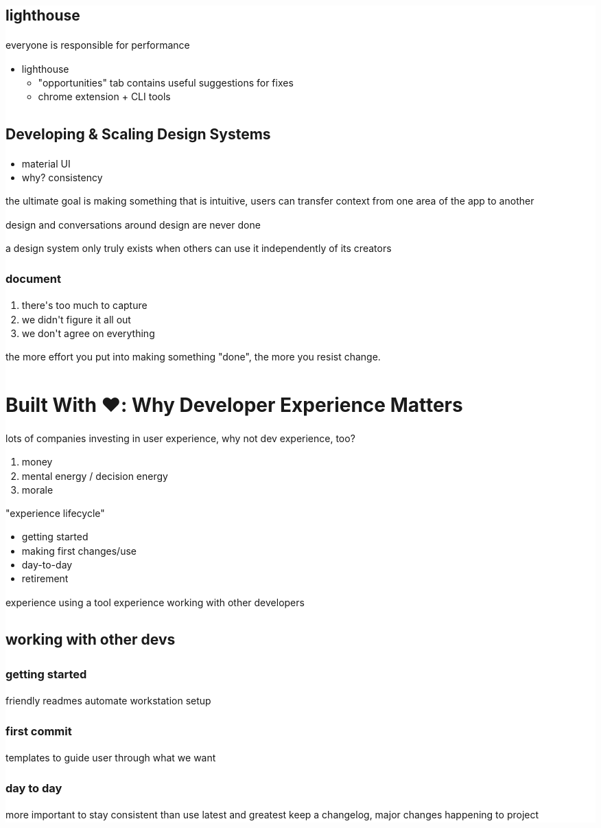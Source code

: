 ## lighthouse
everyone is responsible for performance
- lighthouse
  - "opportunities" tab contains useful suggestions for fixes
  - chrome extension + CLI tools

## Developing & Scaling Design Systems
- material UI
- why? consistency

the ultimate goal is making something that is intuitive, users can transfer context from one area of the app to another

design and conversations around design are never done

a design system only truly exists when others can use it independently of its creators

### document
1. there's too much to capture
1. we didn't figure it all out
1. we don't agree on everything

the more effort you put into making something "done", the more you resist change.

# Built With ❤️: Why Developer Experience Matters
lots of companies investing in user experience, why not dev experience, too?

1. money
2. mental energy / decision energy
3. morale

"experience lifecycle"
- getting started
- making first changes/use
- day-to-day
- retirement

experience using a tool
experience working with other developers

## working with other devs
### getting started
friendly readmes
automate workstation setup

### first commit
templates to guide user through what we want

### day to day
more important to stay consistent than use latest and greatest
keep a changelog, major changes happening to project
